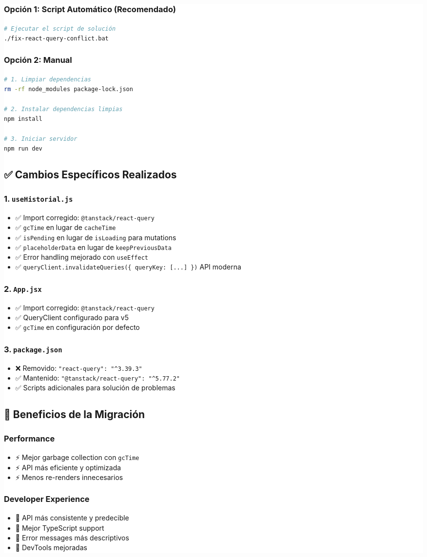 ### **Opción 1: Script Automático (Recomendado)**
```bash
# Ejecutar el script de solución
./fix-react-query-conflict.bat
```

### **Opción 2: Manual**
```bash
# 1. Limpiar dependencias
rm -rf node_modules package-lock.json

# 2. Instalar dependencias limpias
npm install

# 3. Iniciar servidor
npm run dev
```

## ✅ **Cambios Específicos Realizados**

### **1. `useHistorial.js`**
- ✅ Import corregido: `@tanstack/react-query`
- ✅ `gcTime` en lugar de `cacheTime`
- ✅ `isPending` en lugar de `isLoading` para mutations
- ✅ `placeholderData` en lugar de `keepPreviousData`
- ✅ Error handling mejorado con `useEffect`
- ✅ `queryClient.invalidateQueries({ queryKey: [...] })` API moderna

### **2. `App.jsx`**
- ✅ Import corregido: `@tanstack/react-query`
- ✅ QueryClient configurado para v5
- ✅ `gcTime` en configuración por defecto

### **3. `package.json`**
- ❌ Removido: `"react-query": "^3.39.3"`
- ✅ Mantenido: `"@tanstack/react-query": "^5.77.2"`
- ✅ Scripts adicionales para solución de problemas

## 🎯 **Beneficios de la Migración**

### **Performance**
- ⚡ Mejor garbage collection con `gcTime`
- ⚡ API más eficiente y optimizada
- ⚡ Menos re-renders innecesarios

### **Developer Experience**
- 🔧 API más consistente y predecible
- 🔧 Mejor TypeScript support
- 🔧 Error messages más descriptivos
- 🔧 DevTools mejoradas
